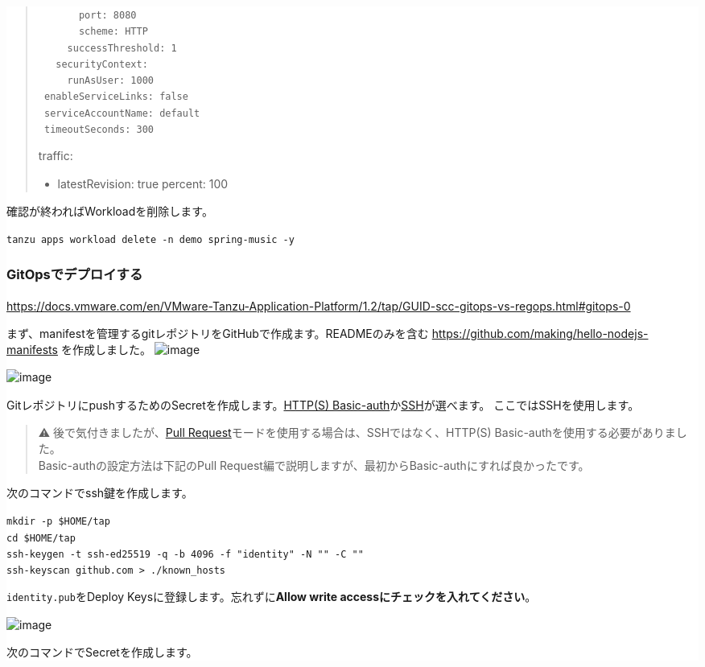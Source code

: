 >            port: 8080
>            scheme: HTTP
>          successThreshold: 1
>        securityContext:
>          runAsUser: 1000
>      enableServiceLinks: false
>      serviceAccountName: default
>      timeoutSeconds: 300
>  traffic:
>  - latestRevision: true
>    percent: 100
> ```
>

確認が終わればWorkloadを削除します。

```
tanzu apps workload delete -n demo spring-music -y
```
### GitOpsでデプロイする

https://docs.vmware.com/en/VMware-Tanzu-Application-Platform/1.2/tap/GUID-scc-gitops-vs-regops.html#gitops-0

まず、manifestを管理するgitレポジトリをGitHubで作成ます。READMEのみを含む https://github.com/making/hello-nodejs-manifests を作成しました。
<img width="1024" alt="image" src="https://user-images.githubusercontent.com/106908/178646028-cf7fab55-e3bc-447b-a4ad-95fb78c57c0e.png">

<img width="1024" alt="image" src="https://user-images.githubusercontent.com/106908/178646115-141d9c2b-6a1c-4059-bcd7-efcac9716158.png">

GitレポジトリにpushするためのSecretを作成します。[HTTP(S) Basic-auth](https://docs.vmware.com/en/VMware-Tanzu-Application-Platform/1.2/tap/GUID-scc-gitops-vs-regops.html#authentication-3)か[SSH](https://docs.vmware.com/en/VMware-Tanzu-Application-Platform/1.2/tap/GUID-scc-gitops-vs-regops.html#ssh-4)が選べます。
ここではSSHを使用します。

> ⚠️ 後で気付きましたが、[Pull Request](https://docs.vmware.com/en/VMware-Tanzu-Application-Platform/1.2/tap/GUID-scc-gitops-vs-regops.html#pull-requests-2)モードを使用する場合は、SSHではなく、HTTP(S) Basic-authを使用する必要がありました。<br>
> Basic-authの設定方法は下記のPull Request編で説明しますが、最初からBasic-authにすれば良かったです。

次のコマンドでssh鍵を作成します。

```
mkdir -p $HOME/tap
cd $HOME/tap
ssh-keygen -t ssh-ed25519 -q -b 4096 -f "identity" -N "" -C ""
ssh-keyscan github.com > ./known_hosts
```

`identity.pub`をDeploy Keysに登録します。忘れずに**Allow write accessにチェックを入れてください**。

<img width="1024" alt="image" src="https://user-images.githubusercontent.com/106908/178646212-a6a3937c-8477-4191-96cf-1bfd9153c280.png">

次のコマンドでSecretを作成します。
